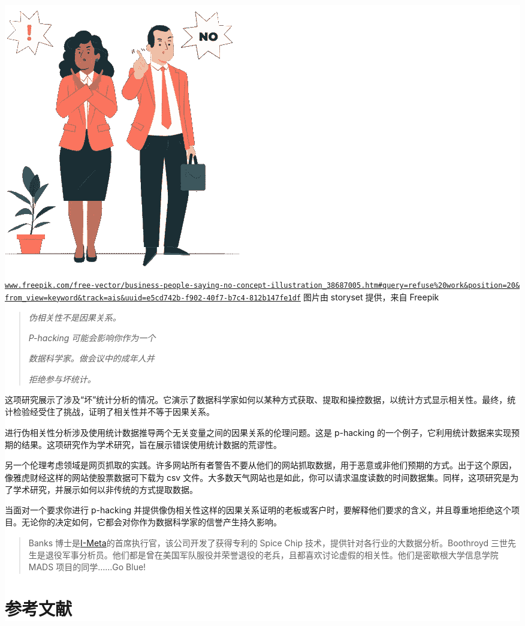 ![](img/2fcbc421f09326839fdf6fd3626d1aeb.png)

[`www.freepik.com/free-vector/business-people-saying-no-concept-illustration_38687005.htm#query=refuse%20work&position=20&from_view=keyword&track=ais&uuid=e5cd742b-f902-40f7-b7c4-812b147fe1df`](https://www.freepik.com/free-vector/business-people-saying-no-concept-illustration_38687005.htm#query=refuse%20work&position=20&from_view=keyword&track=ais&uuid=e5cd742b-f902-40f7-b7c4-812b147fe1df) 图片由 storyset 提供，来自 Freepik

> *伪相关性不是因果关系。*
> 
> *P-hacking 可能会影响你作为一个*
> 
> *数据科学家。做会议中的成年人并*
> 
> *拒绝参与坏统计。*

这项研究展示了涉及“坏”统计分析的情况。它演示了数据科学家如何以某种方式获取、提取和操控数据，以统计方式显示相关性。最终，统计检验经受住了挑战，证明了相关性并不等于因果关系。

进行伪相关性分析涉及使用统计数据推导两个无关变量之间的因果关系的伦理问题。这是 p-hacking 的一个例子，它利用统计数据来实现预期的结果。这项研究作为学术研究，旨在展示错误使用统计数据的荒谬性。

另一个伦理考虑领域是网页抓取的实践。许多网站所有者警告不要从他们的网站抓取数据，用于恶意或非他们预期的方式。出于这个原因，像雅虎财经这样的网站使股票数据可下载为 csv 文件。大多数天气网站也是如此，你可以请求温度读数的时间数据集。同样，这项研究是为了学术研究，并展示如何以非传统的方式提取数据。

当面对一个要求你进行 p-hacking 并提供像伪相关性这样的因果关系证明的老板或客户时，要解释他们要求的含义，并且尊重地拒绝这个项目。无论你的决定如何，它都会对你作为数据科学家的信誉产生持久影响。

> Banks 博士是[I-Meta](https://www.spice-chip.com)的首席执行官，该公司开发了获得专利的 Spice Chip 技术，提供针对各行业的大数据分析。Boothroyd 三世先生是退役军事分析员。他们都是曾在美国军队服役并荣誉退役的老兵，且都喜欢讨论虚假的相关性。他们是密歇根大学信息学院 MADS 项目的同学……Go Blue!

# 参考文献
